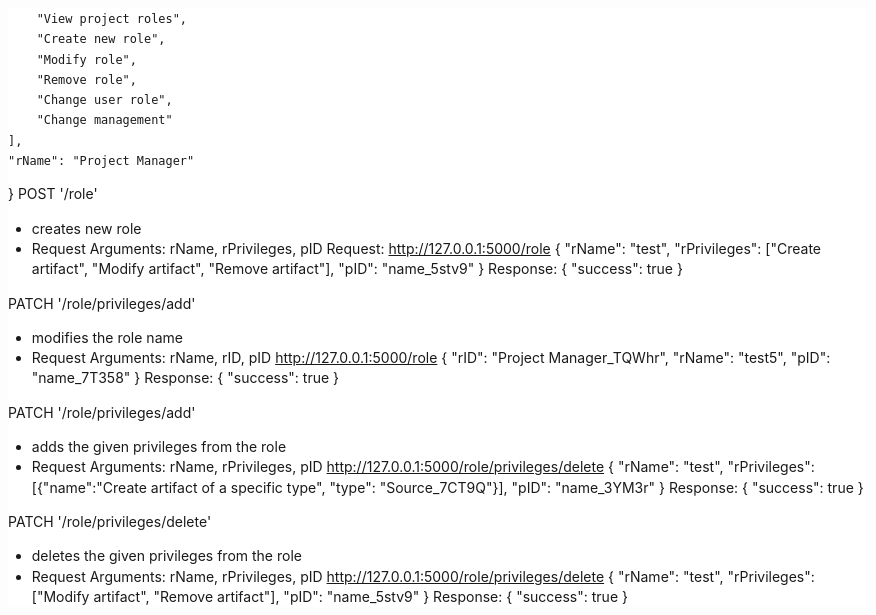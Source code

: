         "View project roles",
        "Create new role",
        "Modify role",
        "Remove role",
        "Change user role",
        "Change management"
    ],
    "rName": "Project Manager"
}
POST '/role'
- creates new role
- Request Arguments: rName, rPrivileges, pID
Request: http://127.0.0.1:5000/role
{
    "rName": "test",
    "rPrivileges": ["Create artifact", "Modify artifact", "Remove artifact"],
    "pID": "name_5stv9"
}
Response:
{
    "success": true
}

PATCH '/role/privileges/add'
- modifies the role name
- Request Arguments: rName, rID, pID
http://127.0.0.1:5000/role
{
    "rID": "Project Manager_TQWhr",
    "rName": "test5",
    "pID": "name_7T358"
}
Response:
{
    "success": true
}


PATCH '/role/privileges/add'
- adds the given privileges from the role
- Request Arguments: rName, rPrivileges, pID
http://127.0.0.1:5000/role/privileges/delete
{
    "rName": "test",
    "rPrivileges": [{"name":"Create artifact of a specific type", "type": "Source_7CT9Q"}],
    "pID": "name_3YM3r"
}
Response:
{
    "success": true
}

PATCH '/role/privileges/delete'
- deletes the given privileges from the role
- Request Arguments: rName, rPrivileges, pID
http://127.0.0.1:5000/role/privileges/delete
{
    "rName": "test",
    "rPrivileges": ["Modify artifact", "Remove artifact"],
    "pID": "name_5stv9"
}
Response:
{
    "success": true
}
